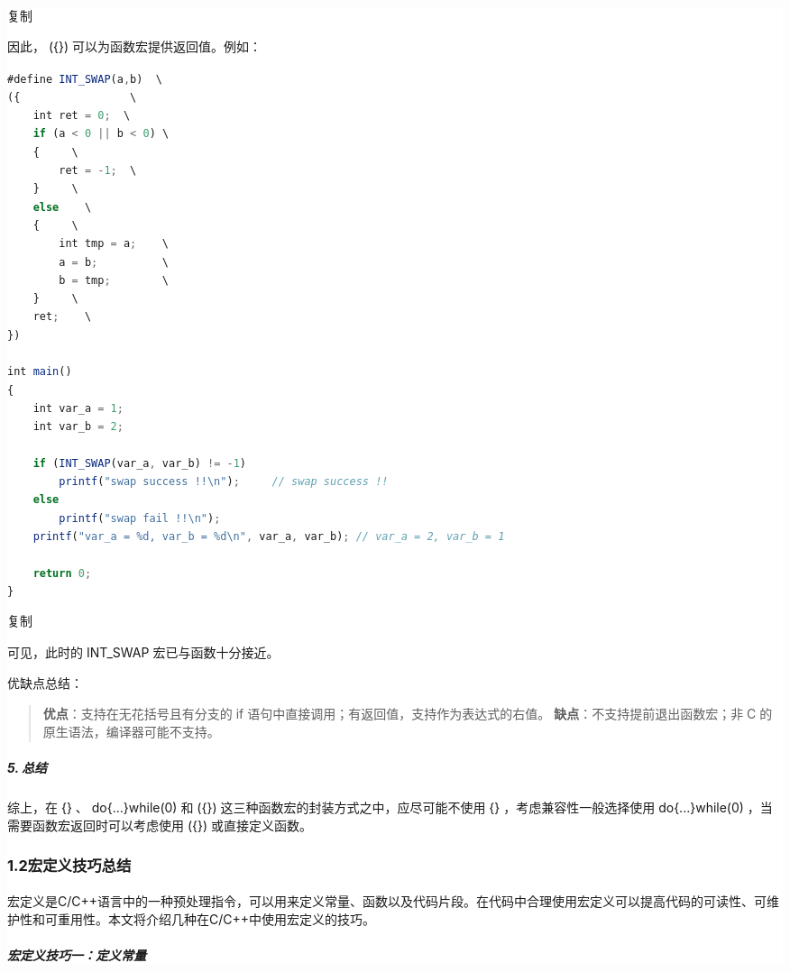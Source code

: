 复制

因此， ({})  可以为函数宏提供返回值。例如：

```javascript
#define INT_SWAP(a,b)  \
({                 \
    int ret = 0;  \
    if (a < 0 || b < 0) \
    {     \
        ret = -1;  \
    }     \
    else    \
    {     \
        int tmp = a;    \
        a = b;          \
        b = tmp;        \
    }     \
    ret;    \
})

int main()
{
    int var_a = 1;
    int var_b = 2;
    
    if (INT_SWAP(var_a, var_b) != -1)
        printf("swap success !!\n");     // swap success !!
    else
        printf("swap fail !!\n"); 
    printf("var_a = %d, var_b = %d\n", var_a, var_b); // var_a = 2, var_b = 1
    
    return 0;
}
```

复制

可见，此时的 INT_SWAP 宏已与函数十分接近。

优缺点总结：

> **优点**：支持在无花括号且有分支的 if 语句中直接调用；有返回值，支持作为表达式的右值。 **缺点**：不支持提前退出函数宏；非 C 的原生语法，编译器可能不支持。

##### **5. 总结** 

综上，在  {} 、 do{...}while(0)  和   ({})  这三种函数宏的封装方式之中，应尽可能不使用  {} ，考虑兼容性一般选择使用  do{...}while(0) ，当需要函数宏返回时可以考虑使用  ({})  或直接定义函数。



### 1.2宏定义技巧总结

宏定义是C/C++语言中的一种预处理指令，可以用来定义常量、函数以及代码片段。在代码中合理使用宏定义可以提高代码的可读性、可维护性和可重用性。本文将介绍几种在C/C++中使用宏定义的技巧。

##### 宏定义技巧一：定义常量

